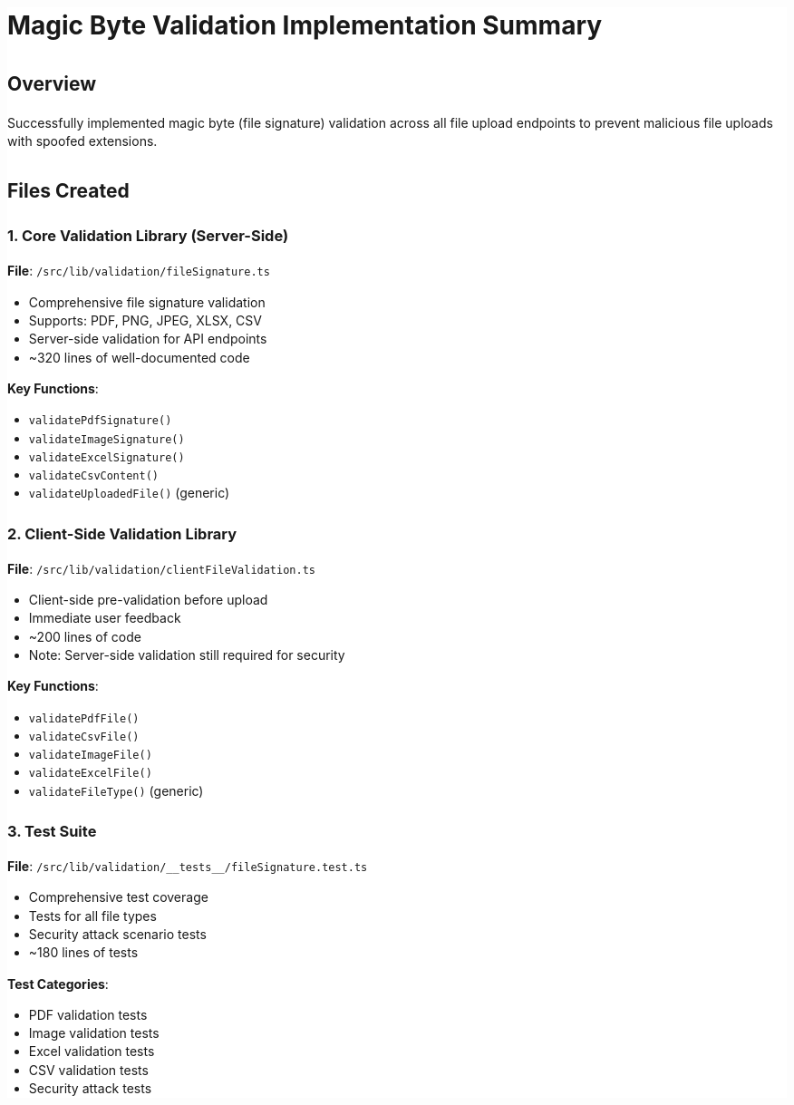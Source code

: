 # Magic Byte Validation Implementation Summary

## Overview

Successfully implemented magic byte (file signature) validation across all file upload endpoints to prevent malicious file uploads with spoofed extensions.

## Files Created

### 1. Core Validation Library (Server-Side)
**File**: `/src/lib/validation/fileSignature.ts`

- Comprehensive file signature validation
- Supports: PDF, PNG, JPEG, XLSX, CSV
- Server-side validation for API endpoints
- ~320 lines of well-documented code

**Key Functions**:
- `validatePdfSignature()`
- `validateImageSignature()`
- `validateExcelSignature()`
- `validateCsvContent()`
- `validateUploadedFile()` (generic)

### 2. Client-Side Validation Library
**File**: `/src/lib/validation/clientFileValidation.ts`

- Client-side pre-validation before upload
- Immediate user feedback
- ~200 lines of code
- Note: Server-side validation still required for security

**Key Functions**:
- `validatePdfFile()`
- `validateCsvFile()`
- `validateImageFile()`
- `validateExcelFile()`
- `validateFileType()` (generic)

### 3. Test Suite
**File**: `/src/lib/validation/__tests__/fileSignature.test.ts`

- Comprehensive test coverage
- Tests for all file types
- Security attack scenario tests
- ~180 lines of tests

**Test Categories**:
- PDF validation tests
- Image validation tests
- Excel validation tests
- CSV validation tests
- Security attack tests
